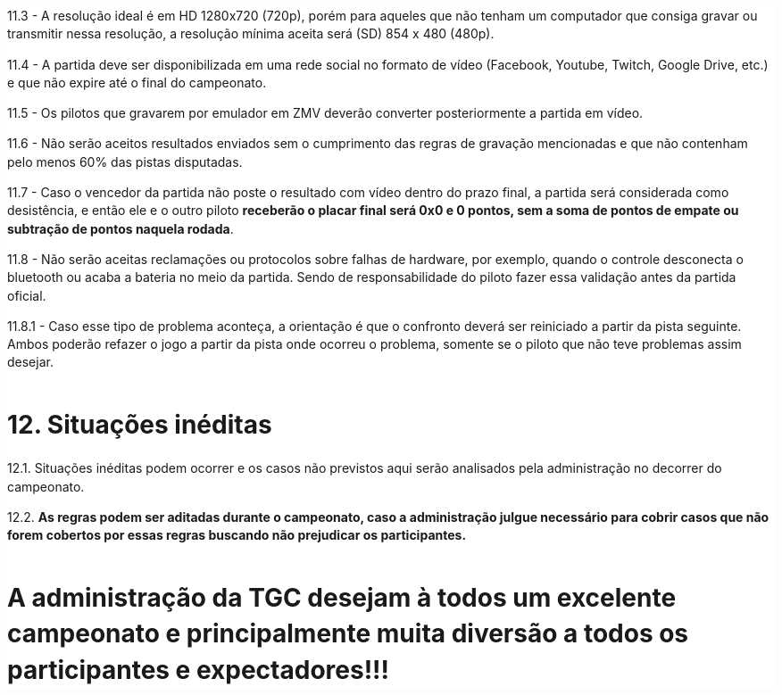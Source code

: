 11.3 - A resolução ideal é em HD 1280x720 (720p), porém para aqueles que não tenham um computador que consiga gravar ou transmitir nessa resolução, a resolução mínima aceita será (SD) 854 x 480 (480p).

11.4 - A partida deve ser disponibilizada em uma rede social no formato de vídeo (Facebook, Youtube, Twitch, Google Drive, etc.) e que não expire até o final do campeonato.

11.5 - Os pilotos que gravarem por emulador em ZMV deverão converter posteriormente a partida em vídeo.

11.6 - Não serão aceitos resultados enviados sem o cumprimento das regras de gravação mencionadas e que não contenham pelo menos 60% das pistas disputadas.

11.7 - Caso o vencedor da partida não poste o resultado com vídeo dentro do prazo final, a partida será considerada como desistência, e então ele e o outro piloto **receberão o placar final será 0x0 e 0 pontos, sem a soma de pontos de empate ou subtração de pontos naquela rodada**.

11.8 - Não serão aceitas reclamações ou protocolos sobre falhas de hardware, por exemplo, quando o controle desconecta o bluetooth ou acaba a bateria no meio da partida. Sendo de responsabilidade do piloto fazer essa validação antes da partida oficial.

11.8.1 - Caso esse tipo de problema aconteça, a orientação é que o confronto deverá ser reiniciado a partir da pista seguinte. Ambos poderão refazer o jogo a partir da pista onde ocorreu o problema, somente se o piloto que não teve problemas assim desejar.

# **12. Situações inéditas** #

12.1. Situações inéditas podem ocorrer e os casos não previstos aqui serão analisados pela administração no decorrer do campeonato.

12.2. **As regras podem ser aditadas durante o campeonato, caso a administração julgue necessário para cobrir casos que não forem cobertos por essas regras buscando não prejudicar os participantes.**

# **A administração da TGC desejam à todos um excelente campeonato e principalmente muita diversão a todos os participantes e expectadores!!!** #
